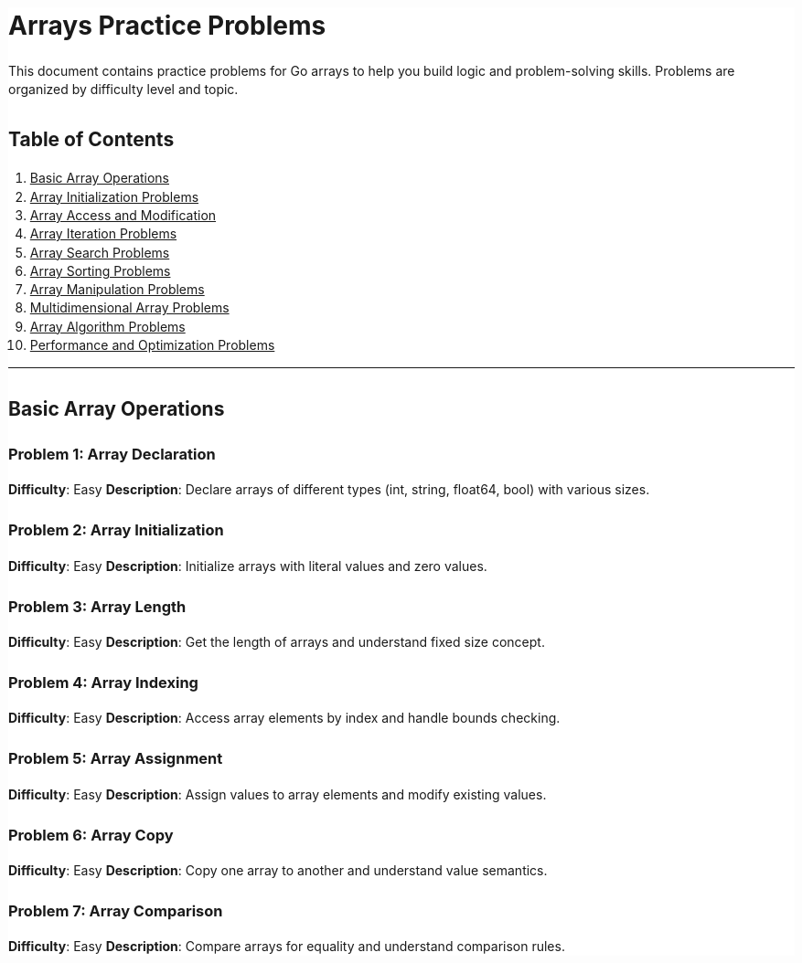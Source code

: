 # Arrays Practice Problems

This document contains practice problems for Go arrays to help you build logic and problem-solving skills. Problems are organized by difficulty level and topic.

## Table of Contents

1. [Basic Array Operations](#basic-array-operations)
2. [Array Initialization Problems](#array-initialization-problems)
3. [Array Access and Modification](#array-access-and-modification)
4. [Array Iteration Problems](#array-iteration-problems)
5. [Array Search Problems](#array-search-problems)
6. [Array Sorting Problems](#array-sorting-problems)
7. [Array Manipulation Problems](#array-manipulation-problems)
8. [Multidimensional Array Problems](#multidimensional-array-problems)
9. [Array Algorithm Problems](#array-algorithm-problems)
10. [Performance and Optimization Problems](#performance-and-optimization-problems)

---

## Basic Array Operations

### Problem 1: Array Declaration
**Difficulty**: Easy
**Description**: Declare arrays of different types (int, string, float64, bool) with various sizes.

### Problem 2: Array Initialization
**Difficulty**: Easy
**Description**: Initialize arrays with literal values and zero values.

### Problem 3: Array Length
**Difficulty**: Easy
**Description**: Get the length of arrays and understand fixed size concept.

### Problem 4: Array Indexing
**Difficulty**: Easy
**Description**: Access array elements by index and handle bounds checking.

### Problem 5: Array Assignment
**Difficulty**: Easy
**Description**: Assign values to array elements and modify existing values.

### Problem 6: Array Copy
**Difficulty**: Easy
**Description**: Copy one array to another and understand value semantics.

### Problem 7: Array Comparison
**Difficulty**: Easy
**Description**: Compare arrays for equality and understand comparison rules.
